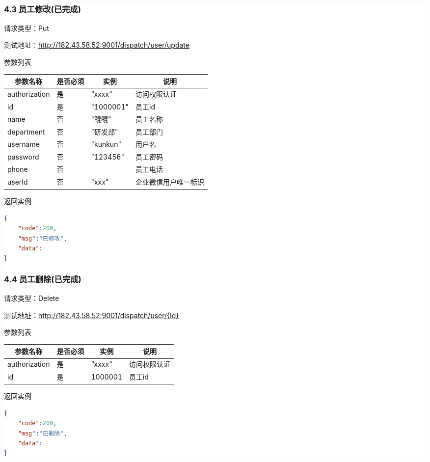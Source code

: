

### 4.3 员工修改(已完成)

请求类型：Put

测试地址：http://182.43.58.52:9001/dispatch/user/update

参数列表

| 参数名称      | 是否必须 | 实例      | 说明                 |
| ------------- | -------- | --------- | -------------------- |
| authorization | 是       | “xxxx“    | 访问权限认证         |
| id            | 是       | "1000001" | 员工id               |
| name          | 否       | "鲲鲲"    | 员工名称             |
| department    | 否       | "研发部"  | 员工部门             |
| username      | 否       | "kunkun"  | 用户名               |
| password      | 否       | "123456"  | 员工密码             |
| phone         | 否       |           | 员工电话             |
| userId        | 否       | "xxx"     | 企业微信用户唯一标识 |

返回实例

```json
{	
	"code":200,
	"msg":"已修改",
	"data":
}
```



### 4.4 员工删除(已完成)

请求类型：Delete

测试地址：http://182.43.58.52:9001/dispatch/user/{Id}

参数列表

| 参数名称      | 是否必须 | 实例    | 说明         |
| ------------- | -------- | ------- | ------------ |
| authorization | 是       | “xxxx“  | 访问权限认证 |
| id            | 是       | 1000001 | 员工id       |

返回实例

```json
{	
	"code":200,
	"msg":"已删除",
	"data":
}
```
